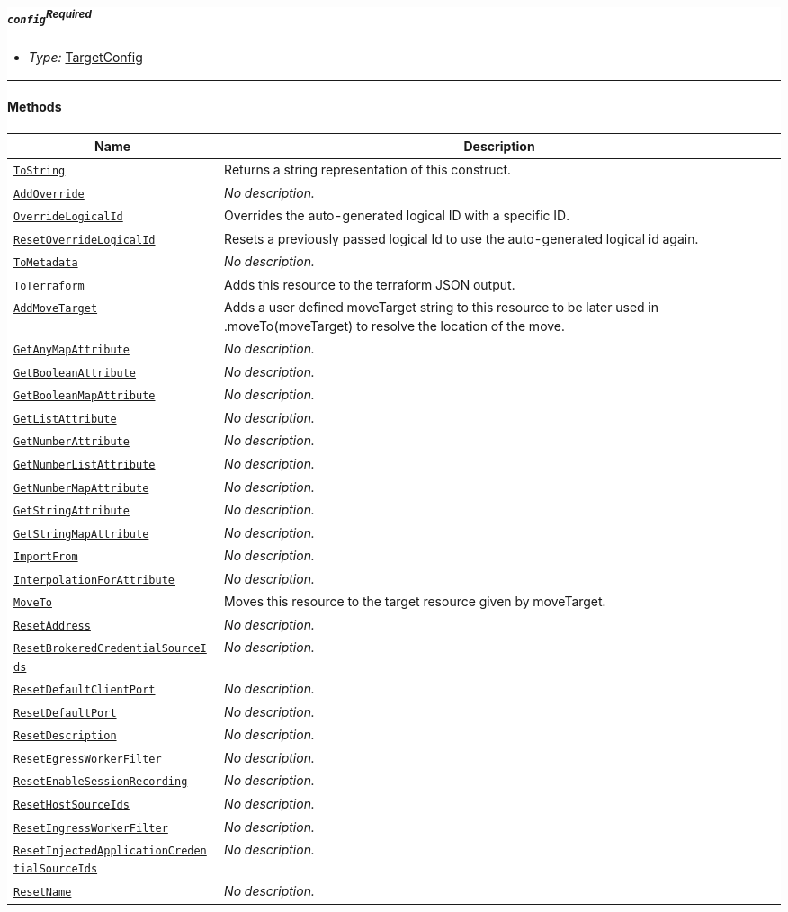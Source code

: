 
##### `config`<sup>Required</sup> <a name="config" id="@cdktf/provider-boundary.target.Target.Initializer.parameter.config"></a>

- *Type:* <a href="#@cdktf/provider-boundary.target.TargetConfig">TargetConfig</a>

---

#### Methods <a name="Methods" id="Methods"></a>

| **Name** | **Description** |
| --- | --- |
| <code><a href="#@cdktf/provider-boundary.target.Target.toString">ToString</a></code> | Returns a string representation of this construct. |
| <code><a href="#@cdktf/provider-boundary.target.Target.addOverride">AddOverride</a></code> | *No description.* |
| <code><a href="#@cdktf/provider-boundary.target.Target.overrideLogicalId">OverrideLogicalId</a></code> | Overrides the auto-generated logical ID with a specific ID. |
| <code><a href="#@cdktf/provider-boundary.target.Target.resetOverrideLogicalId">ResetOverrideLogicalId</a></code> | Resets a previously passed logical Id to use the auto-generated logical id again. |
| <code><a href="#@cdktf/provider-boundary.target.Target.toMetadata">ToMetadata</a></code> | *No description.* |
| <code><a href="#@cdktf/provider-boundary.target.Target.toTerraform">ToTerraform</a></code> | Adds this resource to the terraform JSON output. |
| <code><a href="#@cdktf/provider-boundary.target.Target.addMoveTarget">AddMoveTarget</a></code> | Adds a user defined moveTarget string to this resource to be later used in .moveTo(moveTarget) to resolve the location of the move. |
| <code><a href="#@cdktf/provider-boundary.target.Target.getAnyMapAttribute">GetAnyMapAttribute</a></code> | *No description.* |
| <code><a href="#@cdktf/provider-boundary.target.Target.getBooleanAttribute">GetBooleanAttribute</a></code> | *No description.* |
| <code><a href="#@cdktf/provider-boundary.target.Target.getBooleanMapAttribute">GetBooleanMapAttribute</a></code> | *No description.* |
| <code><a href="#@cdktf/provider-boundary.target.Target.getListAttribute">GetListAttribute</a></code> | *No description.* |
| <code><a href="#@cdktf/provider-boundary.target.Target.getNumberAttribute">GetNumberAttribute</a></code> | *No description.* |
| <code><a href="#@cdktf/provider-boundary.target.Target.getNumberListAttribute">GetNumberListAttribute</a></code> | *No description.* |
| <code><a href="#@cdktf/provider-boundary.target.Target.getNumberMapAttribute">GetNumberMapAttribute</a></code> | *No description.* |
| <code><a href="#@cdktf/provider-boundary.target.Target.getStringAttribute">GetStringAttribute</a></code> | *No description.* |
| <code><a href="#@cdktf/provider-boundary.target.Target.getStringMapAttribute">GetStringMapAttribute</a></code> | *No description.* |
| <code><a href="#@cdktf/provider-boundary.target.Target.importFrom">ImportFrom</a></code> | *No description.* |
| <code><a href="#@cdktf/provider-boundary.target.Target.interpolationForAttribute">InterpolationForAttribute</a></code> | *No description.* |
| <code><a href="#@cdktf/provider-boundary.target.Target.moveTo">MoveTo</a></code> | Moves this resource to the target resource given by moveTarget. |
| <code><a href="#@cdktf/provider-boundary.target.Target.resetAddress">ResetAddress</a></code> | *No description.* |
| <code><a href="#@cdktf/provider-boundary.target.Target.resetBrokeredCredentialSourceIds">ResetBrokeredCredentialSourceIds</a></code> | *No description.* |
| <code><a href="#@cdktf/provider-boundary.target.Target.resetDefaultClientPort">ResetDefaultClientPort</a></code> | *No description.* |
| <code><a href="#@cdktf/provider-boundary.target.Target.resetDefaultPort">ResetDefaultPort</a></code> | *No description.* |
| <code><a href="#@cdktf/provider-boundary.target.Target.resetDescription">ResetDescription</a></code> | *No description.* |
| <code><a href="#@cdktf/provider-boundary.target.Target.resetEgressWorkerFilter">ResetEgressWorkerFilter</a></code> | *No description.* |
| <code><a href="#@cdktf/provider-boundary.target.Target.resetEnableSessionRecording">ResetEnableSessionRecording</a></code> | *No description.* |
| <code><a href="#@cdktf/provider-boundary.target.Target.resetHostSourceIds">ResetHostSourceIds</a></code> | *No description.* |
| <code><a href="#@cdktf/provider-boundary.target.Target.resetIngressWorkerFilter">ResetIngressWorkerFilter</a></code> | *No description.* |
| <code><a href="#@cdktf/provider-boundary.target.Target.resetInjectedApplicationCredentialSourceIds">ResetInjectedApplicationCredentialSourceIds</a></code> | *No description.* |
| <code><a href="#@cdktf/provider-boundary.target.Target.resetName">ResetName</a></code> | *No description.* |